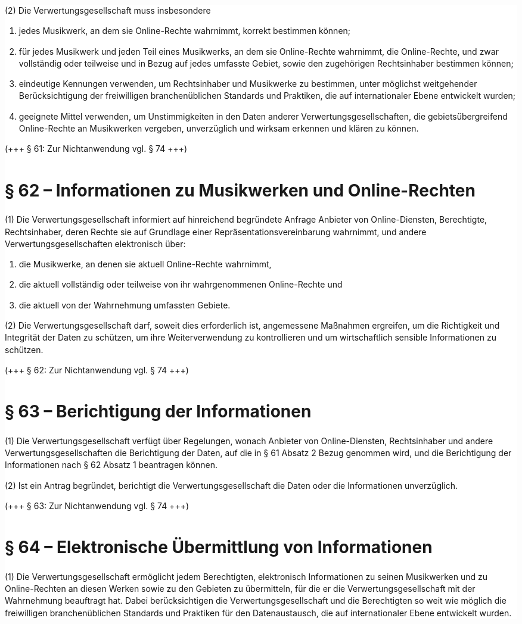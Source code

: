 (2) Die Verwertungsgesellschaft muss insbesondere

1. jedes Musikwerk, an dem sie Online-Rechte wahrnimmt, korrekt bestimmen können;

2. für jedes Musikwerk und jeden Teil eines Musikwerks, an dem sie Online-Rechte wahrnimmt, die Online-Rechte, und zwar vollständig oder teilweise und in Bezug auf jedes umfasste Gebiet, sowie den zugehörigen Rechtsinhaber bestimmen können;

3. eindeutige Kennungen verwenden, um Rechtsinhaber und Musikwerke zu bestimmen, unter möglichst weitgehender Berücksichtigung der freiwilligen branchenüblichen Standards und Praktiken, die auf internationaler Ebene entwickelt wurden;

4. geeignete Mittel verwenden, um Unstimmigkeiten in den Daten anderer Verwertungsgesellschaften, die gebietsübergreifend Online-Rechte an Musikwerken vergeben, unverzüglich und wirksam erkennen und klären zu können.

(+++ § 61: Zur Nichtanwendung vgl. § 74 +++)

# § 62 – Informationen zu Musikwerken und Online-Rechten

(1) Die Verwertungsgesellschaft informiert auf hinreichend begründete Anfrage Anbieter von Online-Diensten, Berechtigte, Rechtsinhaber, deren Rechte sie auf Grundlage einer Repräsentationsvereinbarung wahrnimmt, und andere Verwertungsgesellschaften elektronisch über:

1. die Musikwerke, an denen sie aktuell Online-Rechte wahrnimmt,

2. die aktuell vollständig oder teilweise von ihr wahrgenommenen Online-Rechte und

3. die aktuell von der Wahrnehmung umfassten Gebiete.

(2) Die Verwertungsgesellschaft darf, soweit dies erforderlich ist, angemessene Maßnahmen ergreifen, um die Richtigkeit und Integrität der Daten zu schützen, um ihre Weiterverwendung zu kontrollieren und um wirtschaftlich sensible Informationen zu schützen.

(+++ § 62: Zur Nichtanwendung vgl. § 74 +++)

# § 63 – Berichtigung der Informationen

(1) Die Verwertungsgesellschaft verfügt über Regelungen, wonach Anbieter von Online-Diensten, Rechtsinhaber und andere Verwertungsgesellschaften die Berichtigung der Daten, auf die in § 61 Absatz 2 Bezug genommen wird, und die Berichtigung der Informationen nach § 62 Absatz 1 beantragen können.

(2) Ist ein Antrag begründet, berichtigt die Verwertungsgesellschaft die Daten oder die Informationen unverzüglich.

(+++ § 63: Zur Nichtanwendung vgl. § 74 +++)

# § 64 – Elektronische Übermittlung von Informationen

(1) Die Verwertungsgesellschaft ermöglicht jedem Berechtigten, elektronisch Informationen zu seinen Musikwerken und zu Online-Rechten an diesen Werken sowie zu den Gebieten zu übermitteln, für die er die Verwertungsgesellschaft mit der Wahrnehmung beauftragt hat. Dabei berücksichtigen die Verwertungsgesellschaft und die Berechtigten so weit wie möglich die freiwilligen branchenüblichen Standards und Praktiken für den Datenaustausch, die auf internationaler Ebene entwickelt wurden.

